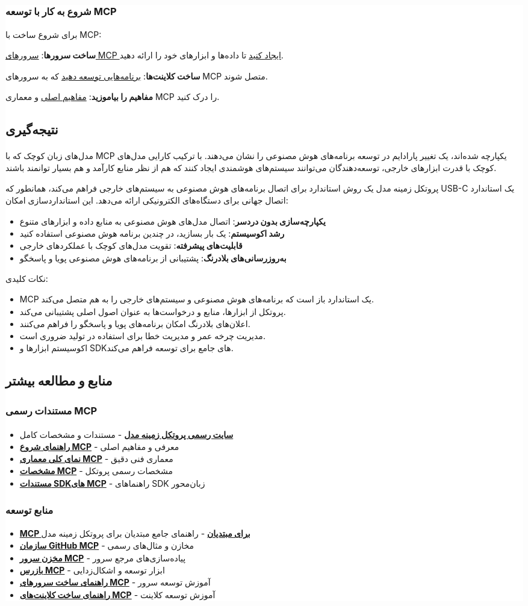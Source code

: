 ### شروع به کار با توسعه MCP

برای شروع ساخت با MCP:

**ساخت سرورها**: [سرورهای MCP ایجاد کنید](https://modelcontextprotocol.io/docs/develop/build-server) تا داده‌ها و ابزارهای خود را ارائه دهید.

**ساخت کلاینت‌ها**: [برنامه‌هایی توسعه دهید](https://modelcontextprotocol.io/docs/develop/build-client) که به سرورهای MCP متصل شوند.

**مفاهیم را بیاموزید**: [مفاهیم اصلی](https://modelcontextprotocol.io/docs/learn/architecture) و معماری MCP را درک کنید.

## نتیجه‌گیری

مدل‌های زبان کوچک که با MCP یکپارچه شده‌اند، یک تغییر پارادایم در توسعه برنامه‌های هوش مصنوعی را نشان می‌دهند. با ترکیب کارایی مدل‌های کوچک با قدرت ابزارهای خارجی، توسعه‌دهندگان می‌توانند سیستم‌های هوشمندی ایجاد کنند که هم از نظر منابع کارآمد و هم بسیار توانمند باشند.

پروتکل زمینه مدل یک روش استاندارد برای اتصال برنامه‌های هوش مصنوعی به سیستم‌های خارجی فراهم می‌کند، همانطور که USB-C یک استاندارد اتصال جهانی برای دستگاه‌های الکترونیکی ارائه می‌دهد. این استانداردسازی امکان:

- **یکپارچه‌سازی بدون دردسر**: اتصال مدل‌های هوش مصنوعی به منابع داده و ابزارهای متنوع
- **رشد اکوسیستم**: یک بار بسازید، در چندین برنامه هوش مصنوعی استفاده کنید
- **قابلیت‌های پیشرفته**: تقویت مدل‌های کوچک با عملکردهای خارجی
- **به‌روزرسانی‌های بلادرنگ**: پشتیبانی از برنامه‌های هوش مصنوعی پویا و پاسخگو

نکات کلیدی:
- MCP یک استاندارد باز است که برنامه‌های هوش مصنوعی و سیستم‌های خارجی را به هم متصل می‌کند.
- پروتکل از ابزارها، منابع و درخواست‌ها به عنوان اصول اصلی پشتیبانی می‌کند.
- اعلان‌های بلادرنگ امکان برنامه‌های پویا و پاسخگو را فراهم می‌کنند.
- مدیریت چرخه عمر و مدیریت خطا برای استفاده در تولید ضروری است.
- اکوسیستم ابزارها و SDKهای جامع برای توسعه فراهم می‌کند.

## منابع و مطالعه بیشتر

### مستندات رسمی MCP

- **[سایت رسمی پروتکل زمینه مدل](https://modelcontextprotocol.io/)** - مستندات و مشخصات کامل
- **[راهنمای شروع MCP](https://modelcontextprotocol.io/docs/getting-started/intro)** - معرفی و مفاهیم اصلی
- **[نمای کلی معماری MCP](https://modelcontextprotocol.io/docs/learn/architecture)** - معماری فنی دقیق
- **[مشخصات MCP](https://modelcontextprotocol.io/specification/latest)** - مشخصات رسمی پروتکل
- **[مستندات SDKهای MCP](https://modelcontextprotocol.io/docs/sdk)** - راهنماهای SDK زبان‌محور

### منابع توسعه

- **[MCP برای مبتدیان](https://aka.ms/mcp-for-beginners)** - راهنمای جامع مبتدیان برای پروتکل زمینه مدل
- **[سازمان GitHub MCP](https://github.com/modelcontextprotocol)** - مخازن و مثال‌های رسمی
- **[مخزن سرور MCP](https://github.com/modelcontextprotocol/servers)** - پیاده‌سازی‌های مرجع سرور
- **[بازرس MCP](https://github.com/modelcontextprotocol/inspector)** - ابزار توسعه و اشکال‌زدایی
- **[راهنمای ساخت سرورهای MCP](https://modelcontextprotocol.io/docs/develop/build-server)** - آموزش توسعه سرور
- **[راهنمای ساخت کلاینت‌های MCP](https://modelcontextprotocol.io/docs/develop/build-client)** - آموزش توسعه کلاینت
